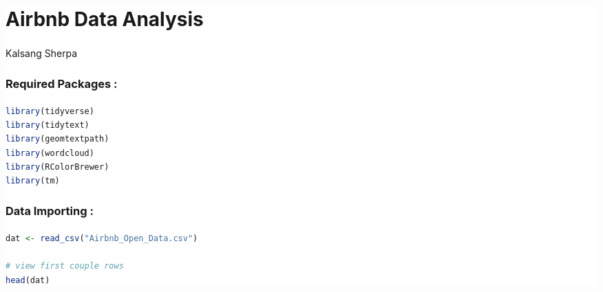 Airbnb Data Analysis
================
Kalsang Sherpa

### Required Packages :

``` r
library(tidyverse)
library(tidytext)
library(geomtextpath)
library(wordcloud)
library(RColorBrewer)
library(tm)
```

### Data Importing :

``` r
dat <- read_csv("Airbnb_Open_Data.csv")

# view first couple rows
head(dat)
```

<div data-pagedtable="false">

<script data-pagedtable-source type="application/json">